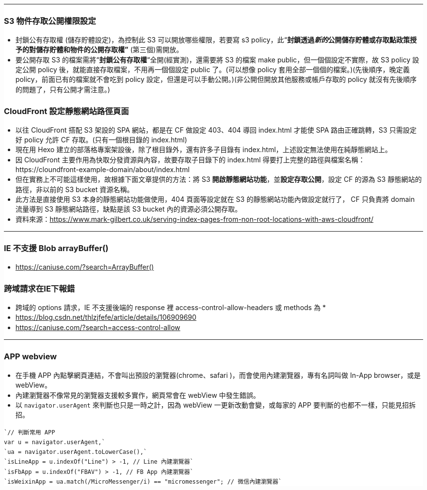 

----------------
### S3 物件存取公開權限設定

* 封鎖公有存取權 (儲存貯體設定)，為控制此 S3 可以開放哪些權限，若要寫 s3 policy，此“**封鎖透過*新的*公開儲存貯體或存取點政策授予的對儲存貯體和物件的公開存取權”** (第三個)需開放。
* 要公開存取 S3 的檔案需將“**封鎖公有存取權**“全開(經實測)，還需要將 S3 的檔案 make public，但一個個設定不實際，故  S3 policy 設定公開 policy 後，就能直接存取檔案，不用再一個個設定 public 了。(可以想像 policy 套用全部一個個的檔案。)(先後順序，晚定義 policy，前面已有的檔案就不會吃到 policy 設定，但還是可以手動公開。)(非公開但開放其他服務或帳戶存取的 policy 就沒有先後順序的問題了，只有公開才需注意。)

### CloudFront 設定靜態網站路徑頁面

* 以往 CloudFront 搭配  S3 架設的 SPA 網站，都是在 CF 做設定 403、404 導回 index.html 才能使 SPA 路由正確跳轉，S3 只需設定好 policy 允許 CF 存取。(只有一個根目錄的 index.html)
* 現在用 Hexo 建立的部落格專案架設後，除了根目錄外，還有許多子目錄有 index.html，上述設定無法使用在純靜態網站上。
* 因 CloudFront 主要作用為快取分發資源與內容，故要存取子目錄下的 index.html 得要打上完整的路徑與檔案名稱：https://cloundfront-example-domain/about/index.html
* 但在實務上不可能這樣使用，故根據下面文章提供的方法：將 S3 **開啟靜態網站功能**，並**設定存取公開**，設定 CF 的源為 S3 靜態網站的路徑，非以前的 S3 bucket 資源名稱。
* 此方法是直接使用 S3 本身的靜態網站功能做使用，404 頁面等設定就在 S3 的靜態網站功能內做設定就行了， CF 只負責將 domain 流量導到 S3 靜態網站路徑，缺點是該 S3 bucket 內的資源必須公開存取。
* 資料來源：https://www.mark-gilbert.co.uk/serving-index-pages-from-non-root-locations-with-aws-cloudfront/



----------------
###  IE 不支援 Blob arrayBuffer()

* https://caniuse.com/?search=ArrayBuffer()

### 跨域請求在IE下報錯

* 跨域的 options 請求，IE 不支援後端的 response 裡 access-control-allow-headers 或 methods 為 *
* https://blog.csdn.net/thlzjfefe/article/details/106909690
* https://caniuse.com/?search=access-control-allow



----------------
### APP webview

* 在手機 APP 內點擊網頁連結，不會叫出預設的瀏覽器(chrome、safari )，而會使用內建瀏覽器，專有名詞叫做 In-App browser，或是 webView。
* 內建瀏覽器不像常見的瀏覽器支援較多實作，網頁常會在 webView 中發生錯誤。
* 以 `navigator.userAgent` 來判斷也只是一時之計，因為 webView 一更新改動會變，或每家的 APP 要判斷的也都不一樣，只能見招拆招。

```
`// 判斷常用 APP
var u = navigator.userAgent,`
`ua = navigator.userAgent.toLowerCase(),`
`isLineApp = u.indexOf("Line") > -1, // Line 內建瀏覽器`
`isFbApp = u.indexOf("FBAV") > -1, // FB App 內建瀏覽器`
`isWeixinApp = ua.match(/MicroMessenger/i) == "micromessenger"; // 微信內建瀏覽器`
```
